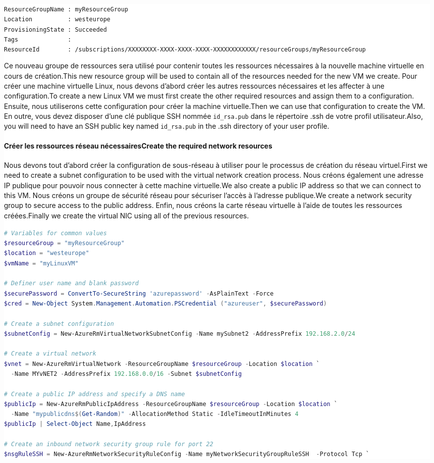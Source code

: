 ```Output
ResourceGroupName : myResourceGroup
Location          : westeurope
ProvisioningState : Succeeded
Tags              :
ResourceId        : /subscriptions/XXXXXXXX-XXXX-XXXX-XXXX-XXXXXXXXXXXX/resourceGroups/myResourceGroup
```

<span data-ttu-id="c63fe-151">Ce nouveau groupe de ressources sera utilisé pour contenir toutes les ressources nécessaires à la nouvelle machine virtuelle en cours de création.</span><span class="sxs-lookup"><span data-stu-id="c63fe-151">This new resource group will be used to contain all of the resources needed for the new VM we create.</span></span> <span data-ttu-id="c63fe-152">Pour créer une machine virtuelle Linux, nous devons d’abord créer les autres ressources nécessaires et les affecter à une configuration.</span><span class="sxs-lookup"><span data-stu-id="c63fe-152">To create a new Linux VM we must first create the other required resources and assign them to a configuration.</span></span> <span data-ttu-id="c63fe-153">Ensuite, nous utiliserons cette configuration pour créer la machine virtuelle.</span><span class="sxs-lookup"><span data-stu-id="c63fe-153">Then we can use that configuration to create the VM.</span></span> <span data-ttu-id="c63fe-154">En outre, vous devez disposer d’une clé publique SSH nommée `id_rsa.pub` dans le répertoire .ssh de votre profil utilisateur.</span><span class="sxs-lookup"><span data-stu-id="c63fe-154">Also, you will need to have an SSH public key named `id_rsa.pub` in the .ssh directory of your user profile.</span></span>

#### <a name="create-the-required-network-resources"></a><span data-ttu-id="c63fe-155">Créer les ressources réseau nécessaires</span><span class="sxs-lookup"><span data-stu-id="c63fe-155">Create the required network resources</span></span>

<span data-ttu-id="c63fe-156">Nous devons tout d’abord créer la configuration de sous-réseau à utiliser pour le processus de création du réseau virtuel.</span><span class="sxs-lookup"><span data-stu-id="c63fe-156">First we need to create a subnet configuration to be used with the virtual network creation process.</span></span> <span data-ttu-id="c63fe-157">Nous créons également une adresse IP publique pour pouvoir nous connecter à cette machine virtuelle.</span><span class="sxs-lookup"><span data-stu-id="c63fe-157">We also create a public IP address so that we can connect to this VM.</span></span> <span data-ttu-id="c63fe-158">Nous créons un groupe de sécurité réseau pour sécuriser l’accès à l’adresse publique.</span><span class="sxs-lookup"><span data-stu-id="c63fe-158">We create a network security group to secure access to the public address.</span></span> <span data-ttu-id="c63fe-159">Enfin, nous créons la carte réseau virtuelle à l’aide de toutes les ressources créées.</span><span class="sxs-lookup"><span data-stu-id="c63fe-159">Finally we create the virtual NIC using all of the previous resources.</span></span>

```powershell
# Variables for common values
$resourceGroup = "myResourceGroup"
$location = "westeurope"
$vmName = "myLinuxVM"

# Definer user name and blank password
$securePassword = ConvertTo-SecureString 'azurepassword' -AsPlainText -Force
$cred = New-Object System.Management.Automation.PSCredential ("azureuser", $securePassword)

# Create a subnet configuration
$subnetConfig = New-AzureRmVirtualNetworkSubnetConfig -Name mySubnet2 -AddressPrefix 192.168.2.0/24

# Create a virtual network
$vnet = New-AzureRmVirtualNetwork -ResourceGroupName $resourceGroup -Location $location `
  -Name MYvNET2 -AddressPrefix 192.168.0.0/16 -Subnet $subnetConfig

# Create a public IP address and specify a DNS name
$publicIp = New-AzureRmPublicIpAddress -ResourceGroupName $resourceGroup -Location $location `
  -Name "mypublicdns$(Get-Random)" -AllocationMethod Static -IdleTimeoutInMinutes 4
$publicIp | Select-Object Name,IpAddress

# Create an inbound network security group rule for port 22
$nsgRuleSSH = New-AzureRmNetworkSecurityRuleConfig -Name myNetworkSecurityGroupRuleSSH  -Protocol Tcp `
```